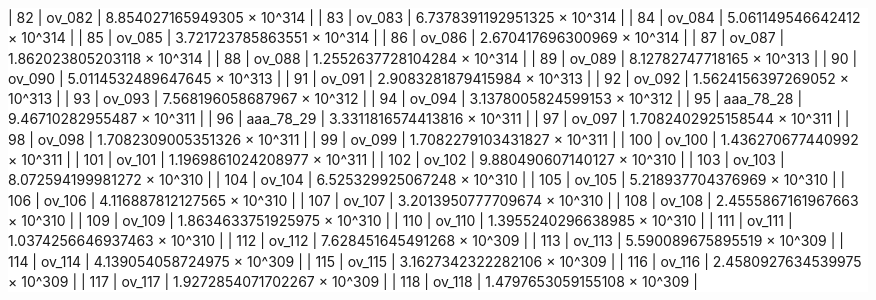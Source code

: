 | 82 | ov_082 | 8.854027165949305 × 10^314 |
| 83 | ov_083 | 6.7378391192951325 × 10^314 |
| 84 | ov_084 | 5.061149546642412 × 10^314 |
| 85 | ov_085 | 3.721723785863551 × 10^314 |
| 86 | ov_086 | 2.670417696300969 × 10^314 |
| 87 | ov_087 | 1.862023805203118 × 10^314 |
| 88 | ov_088 | 1.2552637728104284 × 10^314 |
| 89 | ov_089 | 8.12782747718165 × 10^313 |
| 90 | ov_090 | 5.0114532489647645 × 10^313 |
| 91 | ov_091 | 2.9083281879415984 × 10^313 |
| 92 | ov_092 | 1.5624156397269052 × 10^313 |
| 93 | ov_093 | 7.568196058687967 × 10^312 |
| 94 | ov_094 | 3.1378005824599153 × 10^312 |
| 95 | aaa_78_28 | 9.46710282955487 × 10^311 |
| 96 | aaa_78_29 | 3.3311816574413816 × 10^311 |
| 97 | ov_097 | 1.7082402925158544 × 10^311 |
| 98 | ov_098 | 1.7082309005351326 × 10^311 |
| 99 | ov_099 | 1.7082279103431827 × 10^311 |
| 100 | ov_100 | 1.436270677440992 × 10^311 |
| 101 | ov_101 | 1.1969861024208977 × 10^311 |
| 102 | ov_102 | 9.880490607140127 × 10^310 |
| 103 | ov_103 | 8.072594199981272 × 10^310 |
| 104 | ov_104 | 6.525329925067248 × 10^310 |
| 105 | ov_105 | 5.218937704376969 × 10^310 |
| 106 | ov_106 | 4.116887812127565 × 10^310 |
| 107 | ov_107 | 3.2013950777709674 × 10^310 |
| 108 | ov_108 | 2.4555867161967663 × 10^310 |
| 109 | ov_109 | 1.8634633751925975 × 10^310 |
| 110 | ov_110 | 1.3955240296638985 × 10^310 |
| 111 | ov_111 | 1.0374256646937463 × 10^310 |
| 112 | ov_112 | 7.628451645491268 × 10^309 |
| 113 | ov_113 | 5.590089675895519 × 10^309 |
| 114 | ov_114 | 4.139054058724975 × 10^309 |
| 115 | ov_115 | 3.1627342322282106 × 10^309 |
| 116 | ov_116 | 2.4580927634539975 × 10^309 |
| 117 | ov_117 | 1.9272854071702267 × 10^309 |
| 118 | ov_118 | 1.4797653059155108 × 10^309 |